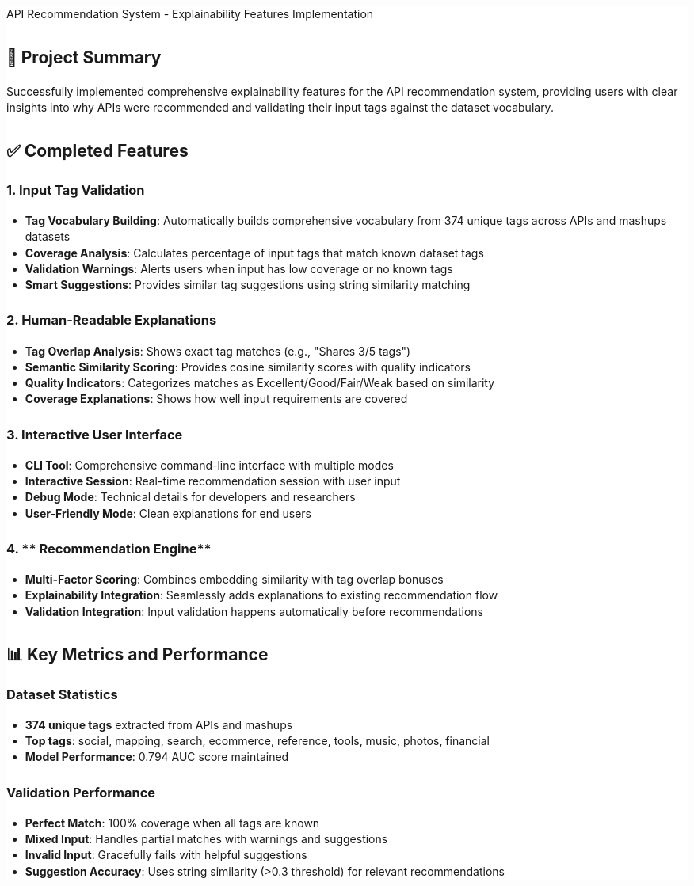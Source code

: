 API Recommendation System - Explainability Features Implementation

## 🎯 Project Summary

Successfully implemented comprehensive explainability features for the API recommendation system, providing users with clear insights into why APIs were recommended and validating their input tags against the dataset vocabulary.

## ✅ Completed Features

### 1. **Input Tag Validation**

- **Tag Vocabulary Building**: Automatically builds comprehensive vocabulary from 374 unique tags across APIs and mashups datasets
- **Coverage Analysis**: Calculates percentage of input tags that match known dataset tags
- **Validation Warnings**: Alerts users when input has low coverage or no known tags
- **Smart Suggestions**: Provides similar tag suggestions using string similarity matching

### 2. **Human-Readable Explanations**

- **Tag Overlap Analysis**: Shows exact tag matches (e.g., "Shares 3/5 tags")
- **Semantic Similarity Scoring**: Provides cosine similarity scores with quality indicators
- **Quality Indicators**: Categorizes matches as Excellent/Good/Fair/Weak based on similarity
- **Coverage Explanations**: Shows how well input requirements are covered

### 3. **Interactive User Interface**

- **CLI Tool**: Comprehensive command-line interface with multiple modes
- **Interactive Session**: Real-time recommendation session with user input
- **Debug Mode**: Technical details for developers and researchers
- **User-Friendly Mode**: Clean explanations for end users

### 4. ** Recommendation Engine**

- **Multi-Factor Scoring**: Combines embedding similarity with tag overlap bonuses
- **Explainability Integration**: Seamlessly adds explanations to existing recommendation flow
- **Validation Integration**: Input validation happens automatically before recommendations

## 📊 Key Metrics and Performance

### Dataset Statistics

- **374 unique tags** extracted from APIs and mashups
- **Top tags**: social, mapping, search, ecommerce, reference, tools, music, photos, financial
- **Model Performance**: 0.794 AUC score maintained

### Validation Performance

- **Perfect Match**: 100% coverage when all tags are known
- **Mixed Input**: Handles partial matches with warnings and suggestions
- **Invalid Input**: Gracefully fails with helpful suggestions
- **Suggestion Accuracy**: Uses string similarity (>0.3 threshold) for relevant recommendations
